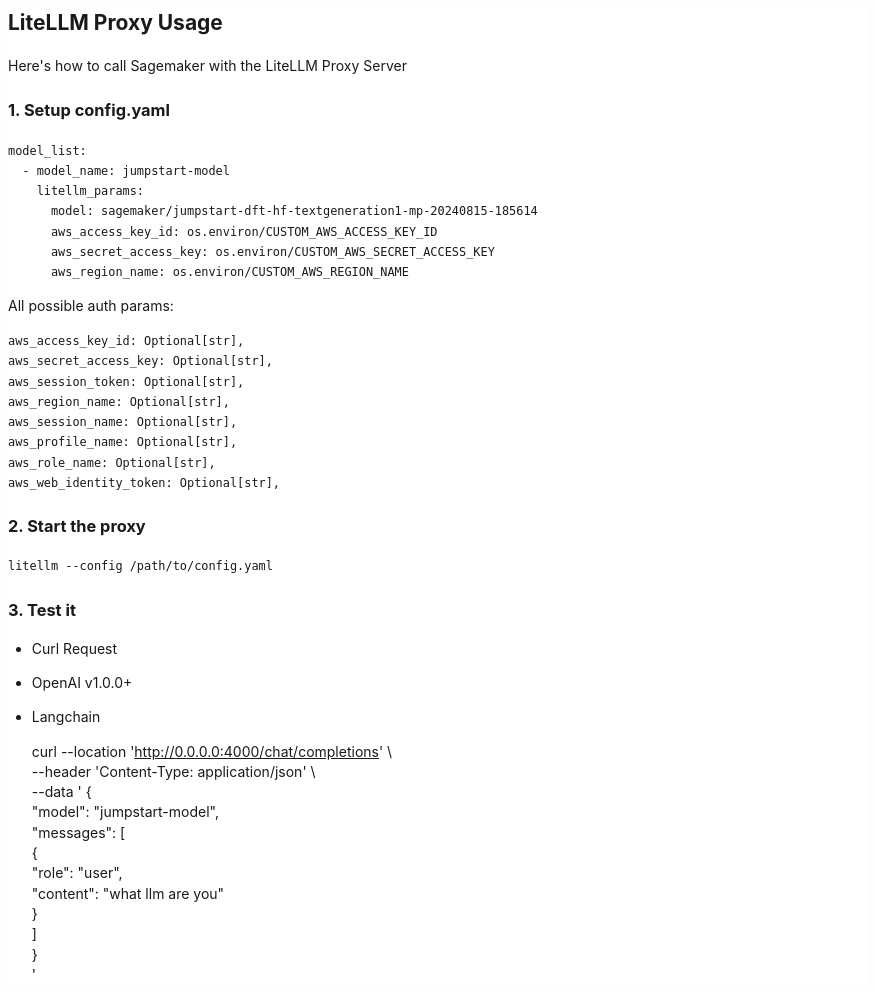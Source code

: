 
## **LiteLLM Proxy Usage**​

Here's how to call Sagemaker with the LiteLLM Proxy Server

### 1\. Setup config.yaml​
    
    
    model_list:  
      - model_name: jumpstart-model  
        litellm_params:  
          model: sagemaker/jumpstart-dft-hf-textgeneration1-mp-20240815-185614  
          aws_access_key_id: os.environ/CUSTOM_AWS_ACCESS_KEY_ID  
          aws_secret_access_key: os.environ/CUSTOM_AWS_SECRET_ACCESS_KEY  
          aws_region_name: os.environ/CUSTOM_AWS_REGION_NAME  
    

All possible auth params:
    
    
    aws_access_key_id: Optional[str],  
    aws_secret_access_key: Optional[str],  
    aws_session_token: Optional[str],  
    aws_region_name: Optional[str],  
    aws_session_name: Optional[str],  
    aws_profile_name: Optional[str],  
    aws_role_name: Optional[str],  
    aws_web_identity_token: Optional[str],  
    

### 2\. Start the proxy​
    
    
    litellm --config /path/to/config.yaml  
    

### 3\. Test it​

  * Curl Request
  * OpenAI v1.0.0+
  * Langchain

    
    
    curl --location 'http://0.0.0.0:4000/chat/completions' \  
    --header 'Content-Type: application/json' \  
    --data ' {  
          "model": "jumpstart-model",  
          "messages": [  
            {  
              "role": "user",  
              "content": "what llm are you"  
            }  
          ]  
        }  
    '  
    